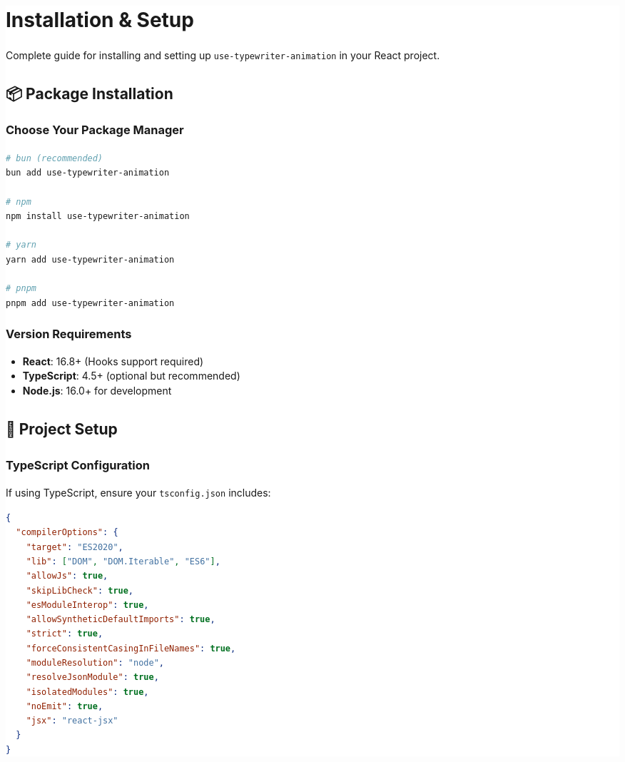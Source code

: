 # Installation & Setup

Complete guide for installing and setting up `use-typewriter-animation` in your React project.

## 📦 Package Installation

### Choose Your Package Manager

```bash
# bun (recommended)
bun add use-typewriter-animation

# npm
npm install use-typewriter-animation

# yarn
yarn add use-typewriter-animation

# pnpm
pnpm add use-typewriter-animation
```

### Version Requirements

- **React**: 16.8+ (Hooks support required)
- **TypeScript**: 4.5+ (optional but recommended)
- **Node.js**: 16.0+ for development

## 🔧 Project Setup

### TypeScript Configuration

If using TypeScript, ensure your `tsconfig.json` includes:

```json
{
  "compilerOptions": {
    "target": "ES2020",
    "lib": ["DOM", "DOM.Iterable", "ES6"],
    "allowJs": true,
    "skipLibCheck": true,
    "esModuleInterop": true,
    "allowSyntheticDefaultImports": true,
    "strict": true,
    "forceConsistentCasingInFileNames": true,
    "moduleResolution": "node",
    "resolveJsonModule": true,
    "isolatedModules": true,
    "noEmit": true,
    "jsx": "react-jsx"
  }
}
```
